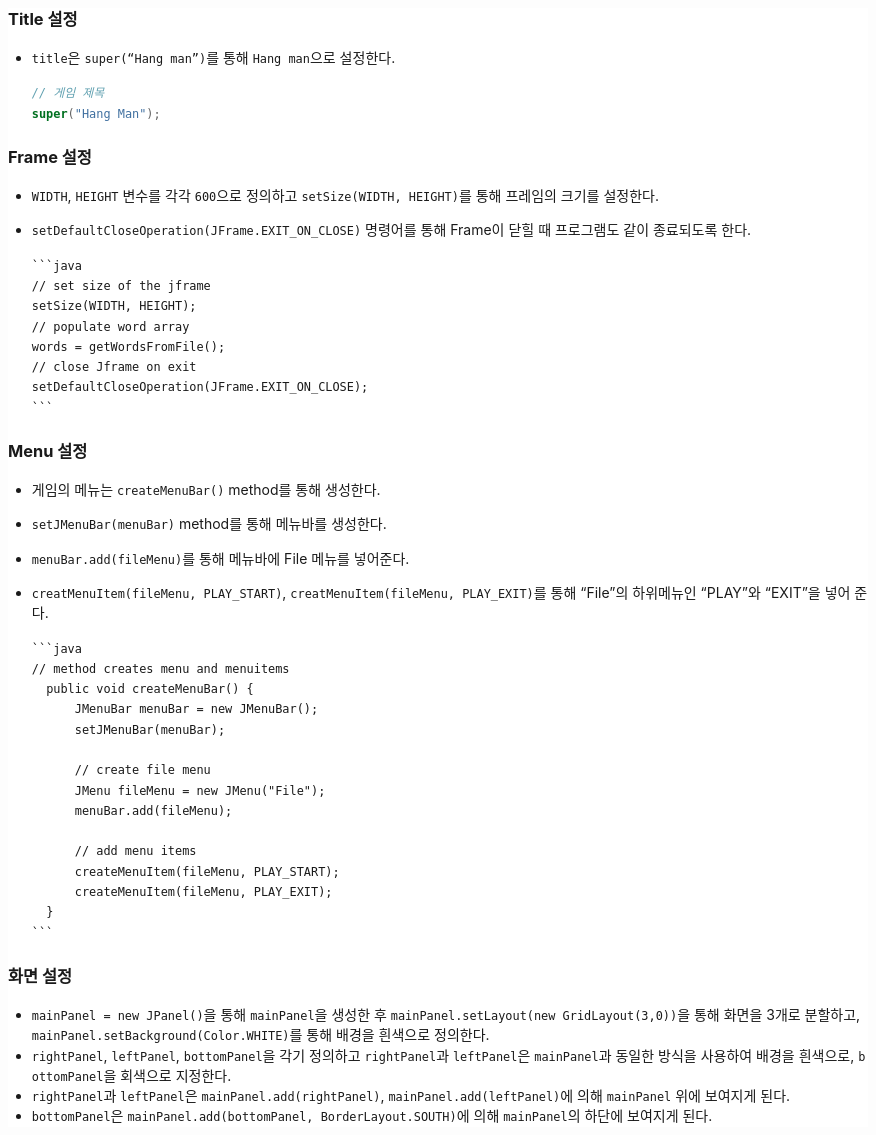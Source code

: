 ### Title 설정

- `title`은 `super(“Hang man”)`를 통해 `Hang man`으로 설정한다.

  ```java
  // 게임 제목
  super("Hang Man");
  ```

### Frame 설정

- `WIDTH`, `HEIGHT` 변수를 각각 `600`으로 정의하고
  `setSize(WIDTH, HEIGHT)`를 통해 프레임의 크기를 설정한다.
- `setDefaultCloseOperation(JFrame.EXIT_ON_CLOSE)` 명령어를 통해
  Frame이 닫힐 때 프로그램도 같이 종료되도록 한다.

      ```java
      // set size of the jframe
      setSize(WIDTH, HEIGHT);
      // populate word array
      words = getWordsFromFile();
      // close Jframe on exit
      setDefaultCloseOperation(JFrame.EXIT_ON_CLOSE);
      ```

### Menu 설정

- 게임의 메뉴는 `createMenuBar()` method를 통해 생성한다.
- `setJMenuBar(menuBar)` method를 통해 메뉴바를 생성한다.
- `menuBar.add(fileMenu)`를 통해 메뉴바에 File 메뉴를 넣어준다.
- `creatMenuItem(fileMenu, PLAY_START)`, `creatMenuItem(fileMenu, PLAY_EXIT)`를 통해
  “File”의 하위메뉴인 “PLAY”와 “EXIT”을 넣어 준다.

      ```java
      // method creates menu and menuitems
      	public void createMenuBar() {
      		JMenuBar menuBar = new JMenuBar();
      		setJMenuBar(menuBar);

      		// create file menu
      		JMenu fileMenu = new JMenu("File");
      		menuBar.add(fileMenu);

      		// add menu items
      		createMenuItem(fileMenu, PLAY_START);
      		createMenuItem(fileMenu, PLAY_EXIT);
      	}
      ```

### 화면 설정

- `mainPanel = new JPanel()`을 통해 `mainPanel`을 생성한 후
  `mainPanel.setLayout(new GridLayout(3,0))`을 통해 화면을 3개로 분할하고,
  `mainPanel.setBackground(Color.WHITE)`를 통해 배경을 흰색으로 정의한다.
- `rightPanel`, `leftPanel`, `bottomPanel`을 각기 정의하고
  `rightPanel`과 `leftPanel`은 `mainPanel`과 동일한 방식을 사용하여 배경을 흰색으로,
  `bottomPanel`을 회색으로 지정한다.
- `rightPanel`과 `leftPanel`은 `mainPanel.add(rightPanel)`, `mainPanel.add(leftPanel)`에 의해 `mainPanel` 위에 보여지게 된다.
- `bottomPanel`은 `mainPanel.add(bottomPanel, BorderLayout.SOUTH)`에 의해
  `mainPanel`의 하단에 보여지게 된다.
